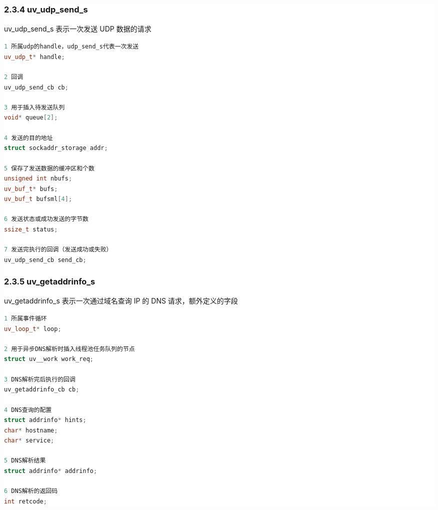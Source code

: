 ### 2.3.4 uv_udp_send_s

uv_udp_send_s 表示一次发送 UDP 数据的请求

```cpp
1 所属udp的handle，udp_send_s代表一次发送
uv_udp_t* handle;

2 回调
uv_udp_send_cb cb;

3 用于插入待发送队列
void* queue[2];

4 发送的目的地址
struct sockaddr_storage addr;

5 保存了发送数据的缓冲区和个数
unsigned int nbufs;
uv_buf_t* bufs;
uv_buf_t bufsml[4];

6 发送状态或成功发送的字节数
ssize_t status;

7 发送完执行的回调（发送成功或失败）
uv_udp_send_cb send_cb;
```

### 2.3.5 uv_getaddrinfo_s

uv_getaddrinfo_s 表示一次通过域名查询 IP 的 DNS 请求，额外定义的字段

```cpp
1 所属事件循环
uv_loop_t* loop;

2 用于异步DNS解析时插入线程池任务队列的节点
struct uv__work work_req;

3 DNS解析完后执行的回调
uv_getaddrinfo_cb cb;

4 DNS查询的配置
struct addrinfo* hints;
char* hostname;
char* service;

5 DNS解析结果
struct addrinfo* addrinfo;

6 DNS解析的返回码
int retcode;
```
